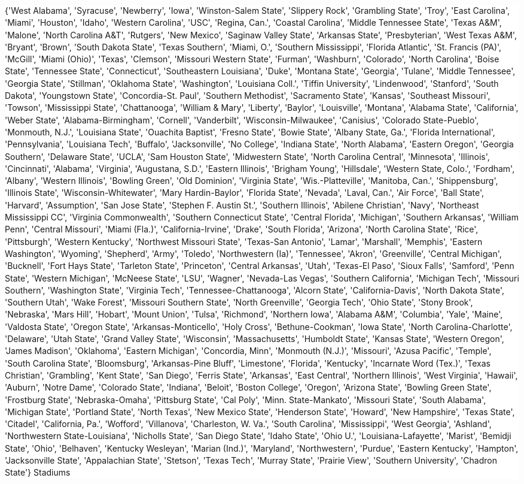 {'West Alabama', 'Syracuse', 'Newberry', 'Iowa', 'Winston-Salem State', 'Slippery Rock', 'Grambling State', 'Troy', 'East Carolina', 'Miami', 'Houston', 'Idaho', 'Western Carolina', 'USC', 'Regina, Can.', 'Coastal Carolina', 'Middle Tennessee State', 'Texas A&M', 'Malone', 'North Carolina A&T', 'Rutgers', 'New Mexico', 'Saginaw Valley State', 'Arkansas State', 'Presbyterian', 'West Texas A&M', 'Bryant', 'Brown', 'South Dakota State', 'Texas Southern', 'Miami, O.', 'Southern Mississippi', 'Florida Atlantic', 'St. Francis (PA)', 'McGill', 'Miami (Ohio)', 'Texas', 'Clemson', 'Missouri Western State', 'Furman', 'Washburn', 'Colorado', 'North Carolina', 'Boise State', 'Tennessee State', 'Connecticut', 'Southeastern Louisiana', 'Duke', 'Montana State', 'Georgia', 'Tulane', 'Middle Tennessee', 'Georgia State', 'Stillman', 'Oklahoma State', 'Washington', 'Louisiana Coll.', 'Tiffin University', 'Lindenwood', 'Stanford', 'South Dakota', 'Youngstown State', 'Concordia-St. Paul', 'Southern Methodist', 'Sacramento State', 'Kansas', 'Southeast Missouri', 'Towson', 'Mississippi State', 'Chattanooga', 'William & Mary', 'Liberty', 'Baylor', 'Louisville', 'Montana', 'Alabama State', 'California', 'Weber State', 'Alabama-Birmingham', 'Cornell', 'Vanderbilt', 'Wisconsin-Milwaukee', 'Canisius', 'Colorado State-Pueblo', 'Monmouth, N.J.', 'Louisiana State', 'Ouachita Baptist', 'Fresno State', 'Bowie State', 'Albany State, Ga.', 'Florida International', 'Pennsylvania', 'Louisiana Tech', 'Buffalo', 'Jacksonville', 'No College', 'Indiana State', 'North Alabama', 'Eastern Oregon', 'Georgia Southern', 'Delaware State', 'UCLA', 'Sam Houston State', 'Midwestern State', 'North Carolina Central', 'Minnesota', 'Illinois', 'Cincinnati', 'Alabama', 'Virginia', 'Augustana, S.D.', 'Eastern Illinois', 'Brigham Young', 'Hillsdale', 'Western State, Colo.', 'Fordham', 'Albany', 'Western Illinois', 'Bowling Green', 'Old Dominion', 'Virginia State', 'Wis.-Platteville', 'Manitoba, Can.', 'Shippensburg', 'Illinois State', 'Wisconsin-Whitewater', 'Mary Hardin-Baylor', 'Florida State', 'Nevada', 'Laval, Can.', 'Air Force', 'Ball State', 'Harvard', 'Assumption', 'San Jose State', 'Stephen F. Austin St.', 'Southern Illinois', 'Abilene Christian', 'Navy', 'Northeast Mississippi CC', 'Virginia Commonwealth', 'Southern Connecticut State', 'Central Florida', 'Michigan', 'Southern Arkansas', 'William Penn', 'Central Missouri', 'Miami (Fla.)', 'California-Irvine', 'Drake', 'South Florida', 'Arizona', 'North Carolina State', 'Rice', 'Pittsburgh', 'Western Kentucky', 'Northwest Missouri State', 'Texas-San Antonio', 'Lamar', 'Marshall', 'Memphis', 'Eastern Washington', 'Wyoming', 'Shepherd', 'Army', 'Toledo', 'Northwestern (Ia)', 'Tennessee', 'Akron', 'Greenville', 'Central Michigan', 'Bucknell', 'Fort Hays State', 'Tarleton State', 'Princeton', 'Central Arkansas', 'Utah', 'Texas-El Paso', 'Sioux Falls', 'Samford', 'Penn State', 'Western Michigan', 'McNeese State', 'LSU', 'Wagner', 'Nevada-Las Vegas', 'Southern California', 'Michigan Tech', 'Missouri Southern', 'Washington State', 'Virginia Tech', 'Tennessee-Chattanooga', 'Alcorn State', 'California-Davis', 'North Dakota State', 'Southern Utah', 'Wake Forest', 'Missouri Southern State', 'North Greenville', 'Georgia Tech', 'Ohio State', 'Stony Brook', 'Nebraska', 'Mars Hill', 'Hobart', 'Mount Union', 'Tulsa', 'Richmond', 'Northern Iowa', 'Alabama A&M', 'Columbia', 'Yale', 'Maine', 'Valdosta State', 'Oregon State', 'Arkansas-Monticello', 'Holy Cross', 'Bethune-Cookman', 'Iowa State', 'North Carolina-Charlotte', 'Delaware', 'Utah State', 'Grand Valley State', 'Wisconsin', 'Massachusetts', 'Humboldt State', 'Kansas State', 'Western Oregon', 'James Madison', 'Oklahoma', 'Eastern Michigan', 'Concordia, Minn', 'Monmouth (N.J.)', 'Missouri', 'Azusa Pacific', 'Temple', 'South Carolina State', 'Bloomsburg', 'Arkansas-Pine Bluff', 'Limestone', 'Florida', 'Kentucky', 'Incarnate Word (Tex.)', 'Texas Christian', 'Grambling', 'Kent State', 'San Diego', 'Ferris State', 'Arkansas', 'East Central', 'Northern Illinois', 'West Virginia', 'Hawaii', 'Auburn', 'Notre Dame', 'Colorado State', 'Indiana', 'Beloit', 'Boston College', 'Oregon', 'Arizona State', 'Bowling Green State', 'Frostburg State', 'Nebraska-Omaha', 'Pittsburg State', 'Cal Poly', 'Minn. State-Mankato', 'Missouri State', 'South Alabama', 'Michigan State', 'Portland State', 'North Texas', 'New Mexico State', 'Henderson State', 'Howard', 'New Hampshire', 'Texas State', 'Citadel', 'California, Pa.', 'Wofford', 'Villanova', 'Charleston, W. Va.', 'South Carolina', 'Mississippi', 'West Georgia', 'Ashland', 'Northwestern State-Louisiana', 'Nicholls State', 'San Diego State', 'Idaho State', 'Ohio U.', 'Louisiana-Lafayette', 'Marist', 'Bemidji State', 'Ohio', 'Belhaven', 'Kentucky Wesleyan', 'Marian (Ind.)', 'Maryland', 'Northwestern', 'Purdue', 'Eastern Kentucky', 'Hampton', 'Jacksonville State', 'Appalachian State', 'Stetson', 'Texas Tech', 'Murray State', 'Prairie View', 'Southern University', 'Chadron State'}
Stadiums